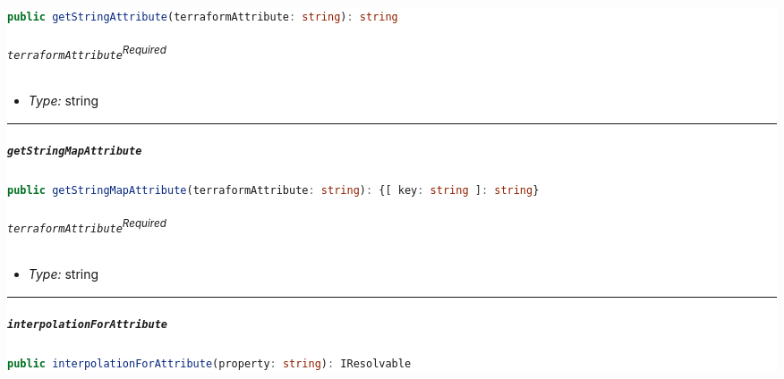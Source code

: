 ```typescript
public getStringAttribute(terraformAttribute: string): string
```

###### `terraformAttribute`<sup>Required</sup> <a name="terraformAttribute" id="@cdktf/provider-cloudflare.certificatePack.CertificatePackValidationRecordsOutputReference.getStringAttribute.parameter.terraformAttribute"></a>

- *Type:* string

---

##### `getStringMapAttribute` <a name="getStringMapAttribute" id="@cdktf/provider-cloudflare.certificatePack.CertificatePackValidationRecordsOutputReference.getStringMapAttribute"></a>

```typescript
public getStringMapAttribute(terraformAttribute: string): {[ key: string ]: string}
```

###### `terraformAttribute`<sup>Required</sup> <a name="terraformAttribute" id="@cdktf/provider-cloudflare.certificatePack.CertificatePackValidationRecordsOutputReference.getStringMapAttribute.parameter.terraformAttribute"></a>

- *Type:* string

---

##### `interpolationForAttribute` <a name="interpolationForAttribute" id="@cdktf/provider-cloudflare.certificatePack.CertificatePackValidationRecordsOutputReference.interpolationForAttribute"></a>

```typescript
public interpolationForAttribute(property: string): IResolvable
```

